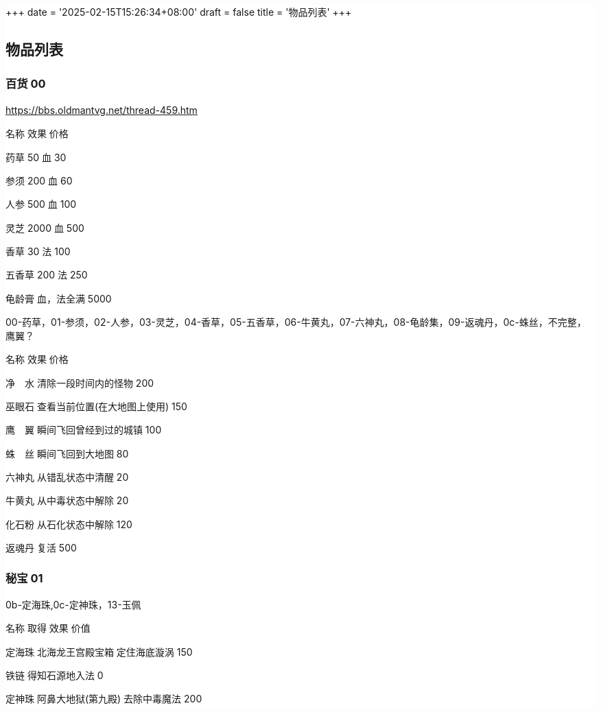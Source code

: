 +++
date = '2025-02-15T15:26:34+08:00'
draft = false
title = '物品列表'
+++
## 物品列表



### 百货 00

https://bbs.oldmantvg.net/thread-459.htm

名称   效果       价格

药草   50 血       30

参须   200 血       60

人参   500 血     100

灵芝 2000 血     500

香草   30 法     100

五香草 200 法     250

龟龄膏 血，法全满   5000

00-药草，01-参须，02-人参，03-灵芝，04-香草，05-五香草，06-牛黄丸，07-六神丸，08-龟龄集，09-返魂丹，0c-蛛丝，不完整，鹰翼？


名称       效果             价格

净　水 清除一段时间内的怪物       200

巫眼石 查看当前位置(在大地图上使用)   150

鹰　翼 瞬间飞回曾经到过的城镇       100

蛛　丝 瞬间飞回到大地图           80

六神丸 从错乱状态中清醒           20

牛黄丸 从中毒状态中解除           20

化石粉 从石化状态中解除           120

返魂丹 复活                   500

### 秘宝 01

0b-定海珠,0c-定神珠，13-玉佩

名称       取得           效果         价值

定海珠 北海龙王宫殿宝箱     定住海底漩涡     150

铁链                 得知石源地入法     0

定神珠 阿鼻大地狱(第九殿)   去除中毒魔法     200
